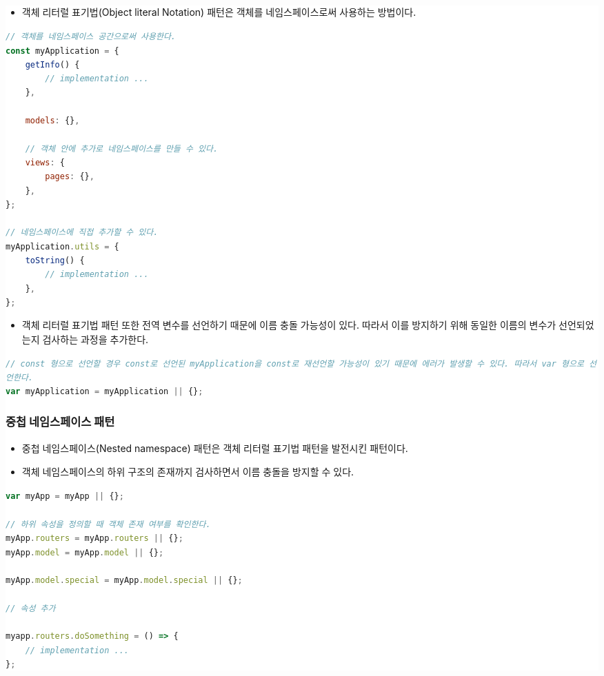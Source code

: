 - 객체 리터럴 표기법(Object literal Notation) 패턴은 객체를 네임스페이스로써 사용하는 방법이다.

```js
// 객체를 네임스페이스 공간으로써 사용한다.
const myApplication = {
	getInfo() {
		// implementation ...
	},

	models: {},

	// 객체 안에 추가로 네임스페이스를 만들 수 있다.
	views: {
		pages: {},
	},
};

// 네임스페이스에 직접 추가할 수 있다.
myApplication.utils = {
	toString() {
		// implementation ...
	},
};
```

- 객체 리터럴 표기법 패턴 또한 전역 변수를 선언하기 때문에 이름 충돌 가능성이 있다. 따라서 이를 방지하기 위해 동일한 이름의 변수가 선언되었는지 검사하는 과정을 추가한다.

```js
// const 형으로 선언할 경우 const로 선언된 myApplication을 const로 재선언할 가능성이 있기 때문에 에러가 발생할 수 있다. 따라서 var 형으로 선언한다.
var myApplication = myApplication || {};
```

### 중첩 네임스페이스 패턴

- 중첩 네임스페이스(Nested namespace) 패턴은 객체 리터럴 표기법 패턴을 발전시킨 패턴이다.

- 객체 네임스페이스의 하위 구조의 존재까지 검사하면서 이름 충돌을 방지할 수 있다.

```js
var myApp = myApp || {};

// 하위 속성을 정의할 때 객체 존재 여부를 확인한다.
myApp.routers = myApp.routers || {};
myApp.model = myApp.model || {};

myApp.model.special = myApp.model.special || {};

// 속성 추가

myapp.routers.doSomething = () => {
	// implementation ...
};
```
